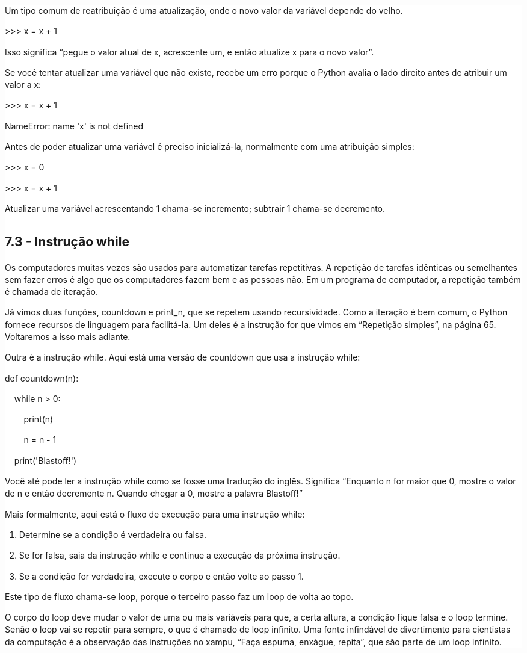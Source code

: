 Um tipo comum de reatribuição é uma atualização, onde o novo valor da variável depende do velho.

&gt;&gt;&gt; x = x + 1

Isso significa “pegue o valor atual de x, acrescente um, e então atualize x para o novo valor”.

Se você tentar atualizar uma variável que não existe, recebe um erro porque o Python avalia o lado direito antes de atribuir um valor a x:

&gt;&gt;&gt; x = x + 1

NameError: name 'x' is not defined

Antes de poder atualizar uma variável é preciso inicializá-la, normalmente com uma atribuição simples:

&gt;&gt;&gt; x = 0

&gt;&gt;&gt; x = x + 1

Atualizar uma variável acrescentando 1 chama-se incremento; subtrair 1 chama-se decremento.

## 7.3 - Instrução while

Os computadores muitas vezes são usados para automatizar tarefas repetitivas. A repetição de tarefas idênticas ou semelhantes sem fazer erros é algo que os computadores fazem bem e as pessoas não. Em um programa de computador, a repetição também é chamada de iteração.

Já vimos duas funções, countdown e print\_n, que se repetem usando recursividade. Como a iteração é bem comum, o Python fornece recursos de linguagem para facilitá-la. Um deles é a instrução for que vimos em “Repetição simples”, na página 65. Voltaremos a isso mais adiante.

Outra é a instrução while. Aqui está uma versão de countdown que usa a instrução while:

def countdown(n):

    while n &gt; 0:

        print(n)

        n = n - 1

    print('Blastoff!')

Você até pode ler a instrução while como se fosse uma tradução do inglês. Significa “Enquanto n for maior que 0, mostre o valor de n e então decremente n. Quando chegar a 0, mostre a palavra Blastoff!”

Mais formalmente, aqui está o fluxo de execução para uma instrução while:

1. Determine se a condição é verdadeira ou falsa.

2. Se for falsa, saia da instrução while e continue a execução da próxima instrução.

3. Se a condição for verdadeira, execute o corpo e então volte ao passo 1.

Este tipo de fluxo chama-se loop, porque o terceiro passo faz um loop de volta ao topo.

O corpo do loop deve mudar o valor de uma ou mais variáveis para que, a certa altura, a condição fique falsa e o loop termine. Senão o loop vai se repetir para sempre, o que é chamado de loop infinito. Uma fonte infindável de divertimento para cientistas da computação é a observação das instruções no xampu, “Faça espuma, enxágue, repita”, que são parte de um loop infinito.
